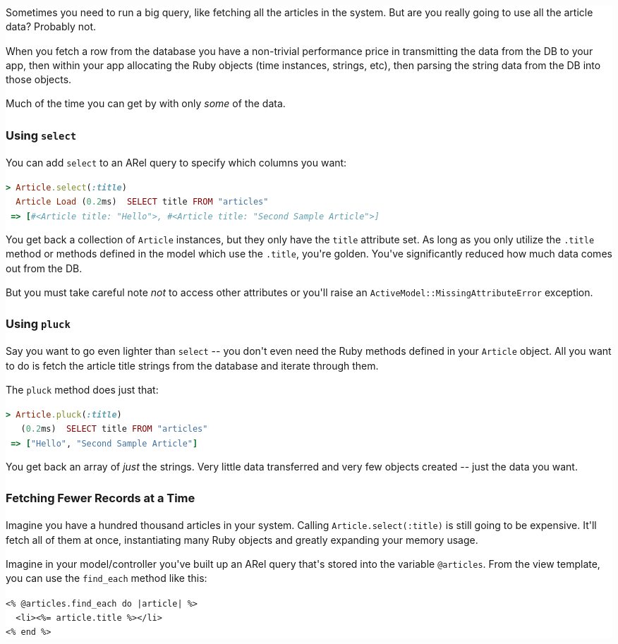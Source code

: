 Sometimes you need to run a big query, like fetching all the articles in the system. But are you really going to use all the article data? Probably not.

When you fetch a row from the database you have a non-trivial performance price in transmitting the data from the DB to your app, then within your app allocating the Ruby objects (time instances, strings, etc), then parsing the string data from the DB into those objects.

Much of the time you can get by with only *some* of the data.

### Using `select`

You can add `select` to an ARel query to specify which columns you want:

```ruby
> Article.select(:title)
  Article Load (0.2ms)  SELECT title FROM "articles" 
 => [#<Article title: "Hello">, #<Article title: "Second Sample Article">] 
```

You get back a collection of `Article` instances, but they only have the `title` attribute set. As long as you only utilize the `.title` method or methods defined in the model which use the `.title`, you're golden. You've significantly reduced how much data comes out from the DB.

But you must take careful note *not* to access other attributes or you'll raise an `ActiveModel::MissingAttributeError` exception.

### Using `pluck`

Say you want to go even lighter than `select` -- you don't even need the Ruby methods defined in your `Article` object. All you want to do is fetch the article title strings from the database and iterate through them.

The `pluck` method does just that:

```ruby
> Article.pluck(:title)
   (0.2ms)  SELECT title FROM "articles" 
 => ["Hello", "Second Sample Article"] 
```

You get back an array of *just* the strings. Very little data transferred and very few objects created -- just the data you want.

### Fetching Fewer Records at a Time

Imagine you have a hundred thousand articles in your system. Calling `Article.select(:title)` is still going to be expensive. It'll fetch all of them at once, instantiating many Ruby objects and greatly expanding your memory usage.

Imagine in your model/controller you've built up an ARel query that's stored into the variable `@articles`. From the view template, you can use the `find_each` method like this:

```erb
<% @articles.find_each do |article| %>
  <li><%= article.title %></li>
<% end %>
```
